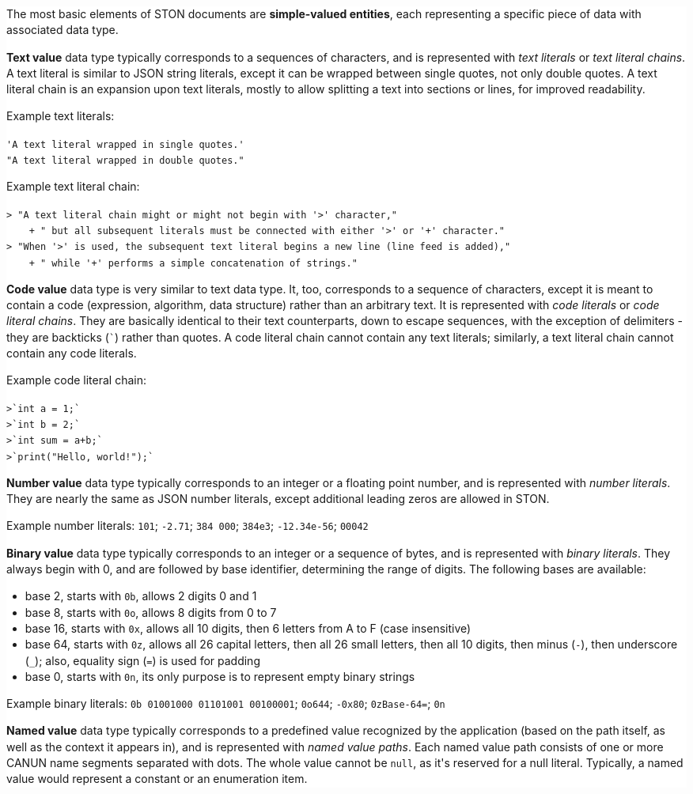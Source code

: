 The most basic elements of STON documents are **simple-valued entities**, each representing a specific piece of data with associated data type.

**Text value** data type typically corresponds to a sequences of characters, and is represented with *text literals* or *text literal chains*. A text literal is similar to JSON string literals, except it can be wrapped between single quotes, not only double quotes. A text literal chain is an expansion upon text literals, mostly to allow splitting a text into sections or lines, for improved readability.

Example text literals:

    'A text literal wrapped in single quotes.'
    "A text literal wrapped in double quotes."

Example text literal chain:

    > "A text literal chain might or might not begin with '>' character,"
        + " but all subsequent literals must be connected with either '>' or '+' character."
    > "When '>' is used, the subsequent text literal begins a new line (line feed is added),"
        + " while '+' performs a simple concatenation of strings."
        
**Code value** data type is very similar to text data type. It, too, corresponds to a sequence of characters, except it is meant to contain a code (expression, algorithm, data structure) rather than an arbitrary text. It is represented with *code literals* or *code literal chains*. They are basically identical to their text counterparts, down to escape sequences, with the exception of delimiters - they are backticks (`` ` ``) rather than quotes. A code literal chain cannot contain any text literals; similarly, a text literal chain cannot contain any code literals.

Example code literal chain:

    >`int a = 1;`
    >`int b = 2;`
    >`int sum = a+b;`
    >`print("Hello, world!");`

**Number value** data type typically corresponds to an integer or a floating point number, and is represented with *number literals*. They are nearly the same as JSON number literals, except additional leading zeros are allowed in STON.

Example number literals: `101`; `-2.71`; `384 000`; `384e3`; `-12.34e-56`; `00042`

**Binary value** data type typically corresponds to an integer or a sequence of bytes, and is represented with *binary literals*. They always begin with 0, and are followed by base identifier, determining the range of digits. The following bases are available:

 - base 2, starts with `0b`, allows 2 digits 0 and 1
 - base 8, starts with `0o`, allows 8 digits from 0 to 7
 - base 16, starts with `0x`, allows all 10 digits, then 6 letters from A to F (case insensitive)
 - base 64, starts with `0z`, allows all 26 capital letters, then all 26 small letters, then all 10 digits, then minus (`-`), then underscore (`_`); also, equality sign (`=`) is used for padding
 - base 0, starts with `0n`, its only purpose is to represent empty binary strings

Example binary literals: `0b 01001000 01101001 00100001`; `0o644`; `-0x80`; `0zBase-64=`; `0n`

**Named value** data type typically corresponds to a predefined value recognized by the application (based on the path itself, as well as the context it appears in), and is represented with *named value paths*. Each named value path consists of one or more CANUN name segments separated with dots. The whole value cannot be `null`, as it's reserved for a null literal. Typically, a named value would represent a constant or an enumeration item.

